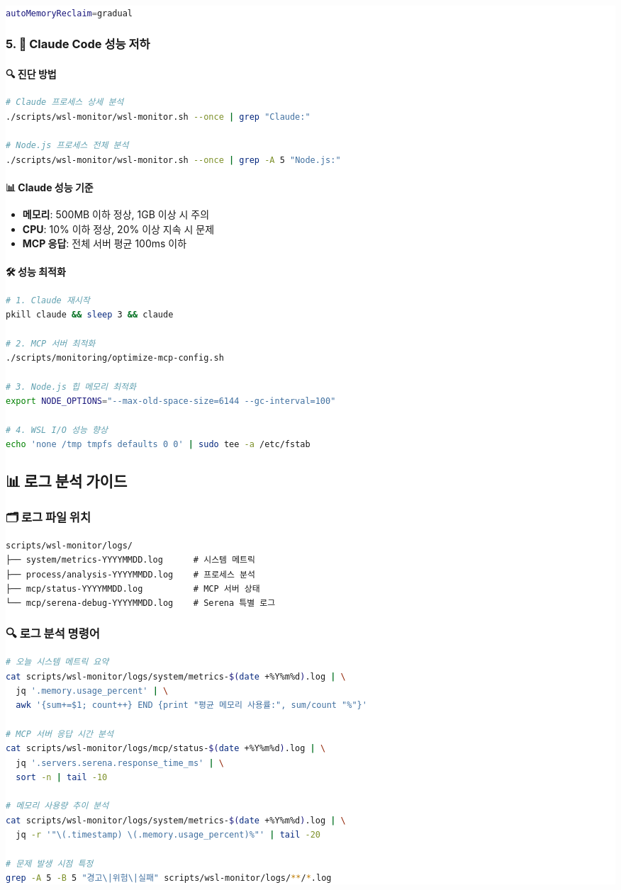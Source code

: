 ```bash
autoMemoryReclaim=gradual
```

### 5. 🐌 Claude Code 성능 저하

#### 🔍 진단 방법
```bash
# Claude 프로세스 상세 분석
./scripts/wsl-monitor/wsl-monitor.sh --once | grep "Claude:"

# Node.js 프로세스 전체 분석
./scripts/wsl-monitor/wsl-monitor.sh --once | grep -A 5 "Node.js:"
```

#### 📊 Claude 성능 기준
- **메모리**: 500MB 이하 정상, 1GB 이상 시 주의
- **CPU**: 10% 이하 정상, 20% 이상 지속 시 문제
- **MCP 응답**: 전체 서버 평균 100ms 이하

#### 🛠️ 성능 최적화
```bash
# 1. Claude 재시작
pkill claude && sleep 3 && claude

# 2. MCP 서버 최적화
./scripts/monitoring/optimize-mcp-config.sh

# 3. Node.js 힙 메모리 최적화
export NODE_OPTIONS="--max-old-space-size=6144 --gc-interval=100"

# 4. WSL I/O 성능 향상
echo 'none /tmp tmpfs defaults 0 0' | sudo tee -a /etc/fstab
```

## 📊 로그 분석 가이드

### 🗂️ 로그 파일 위치
```
scripts/wsl-monitor/logs/
├── system/metrics-YYYYMMDD.log      # 시스템 메트릭
├── process/analysis-YYYYMMDD.log    # 프로세스 분석
├── mcp/status-YYYYMMDD.log          # MCP 서버 상태
└── mcp/serena-debug-YYYYMMDD.log    # Serena 특별 로그
```

### 🔍 로그 분석 명령어
```bash
# 오늘 시스템 메트릭 요약
cat scripts/wsl-monitor/logs/system/metrics-$(date +%Y%m%d).log | \
  jq '.memory.usage_percent' | \
  awk '{sum+=$1; count++} END {print "평균 메모리 사용률:", sum/count "%"}'

# MCP 서버 응답 시간 분석
cat scripts/wsl-monitor/logs/mcp/status-$(date +%Y%m%d).log | \
  jq '.servers.serena.response_time_ms' | \
  sort -n | tail -10

# 메모리 사용량 추이 분석
cat scripts/wsl-monitor/logs/system/metrics-$(date +%Y%m%d).log | \
  jq -r '"\(.timestamp) \(.memory.usage_percent)%"' | tail -20

# 문제 발생 시점 특정
grep -A 5 -B 5 "경고\|위험\|실패" scripts/wsl-monitor/logs/**/*.log
```